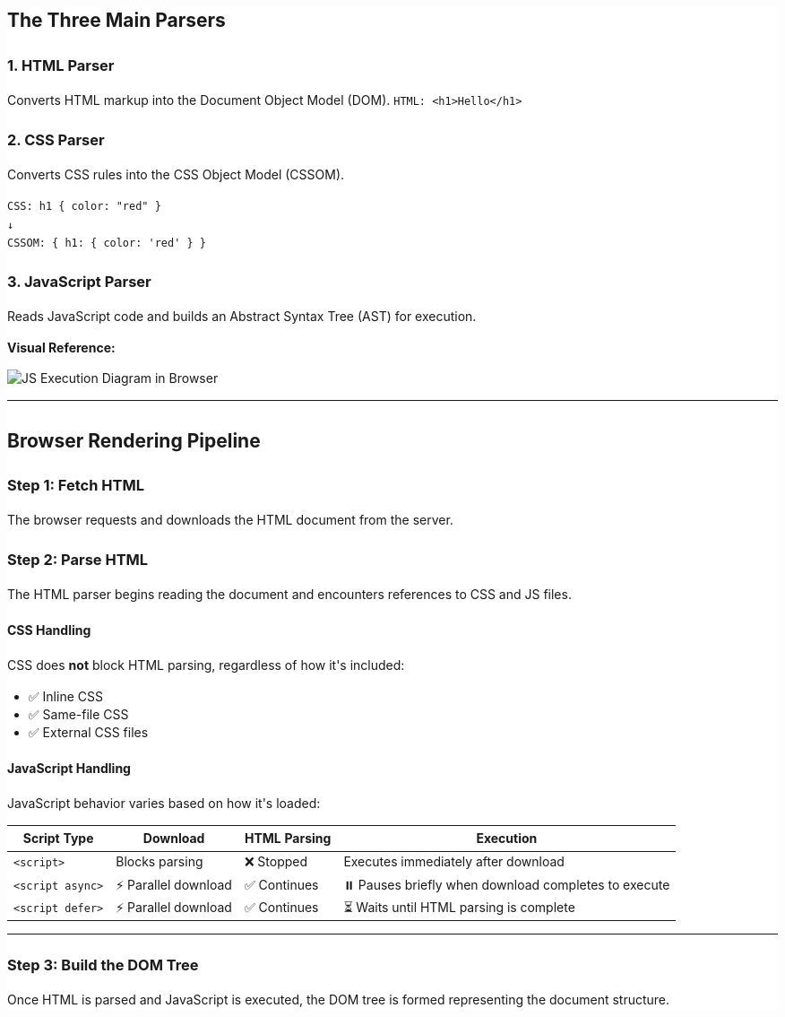 ## The Three Main Parsers

### 1. HTML Parser

Converts HTML markup into the Document Object Model (DOM).
```HTML: <h1>Hello</h1>```

### 2. CSS Parser

Converts CSS rules into the CSS Object Model (CSSOM).

```
CSS: h1 { color: "red" }
↓
CSSOM: { h1: { color: 'red' } }
```

### 3. JavaScript Parser

Reads JavaScript code and builds an Abstract Syntax Tree (AST) for execution.

**Visual Reference:**

<img width="1000" height="500" alt="JS Execution Diagram in Browser" src="https://github.com/user-attachments/assets/b49d2b44-7944-46bd-b25a-71225e12d6bf" />

---

## Browser Rendering Pipeline

### Step 1: Fetch HTML

The browser requests and downloads the HTML document from the server.

### Step 2: Parse HTML

The HTML parser begins reading the document and encounters references to CSS and JS files.

#### CSS Handling

CSS does **not** block HTML parsing, regardless of how it's included:
- ✅ Inline CSS
- ✅ Same-file CSS
- ✅ External CSS files

#### JavaScript Handling

JavaScript behavior varies based on how it's loaded:

| Script Type | Download | HTML Parsing | Execution |
|------------|----------|--------------|-----------|
| `<script>` | Blocks parsing | ❌ Stopped | Executes immediately after download |
| `<script async>` | ⚡ Parallel download | ✅ Continues | ⏸️ Pauses briefly when download completes to execute |
| `<script defer>` | ⚡ Parallel download | ✅ Continues | ⏳ Waits until HTML parsing is complete |


---

### Step 3: Build the DOM Tree

Once HTML is parsed and JavaScript is executed, the DOM tree is formed representing the document structure.
```